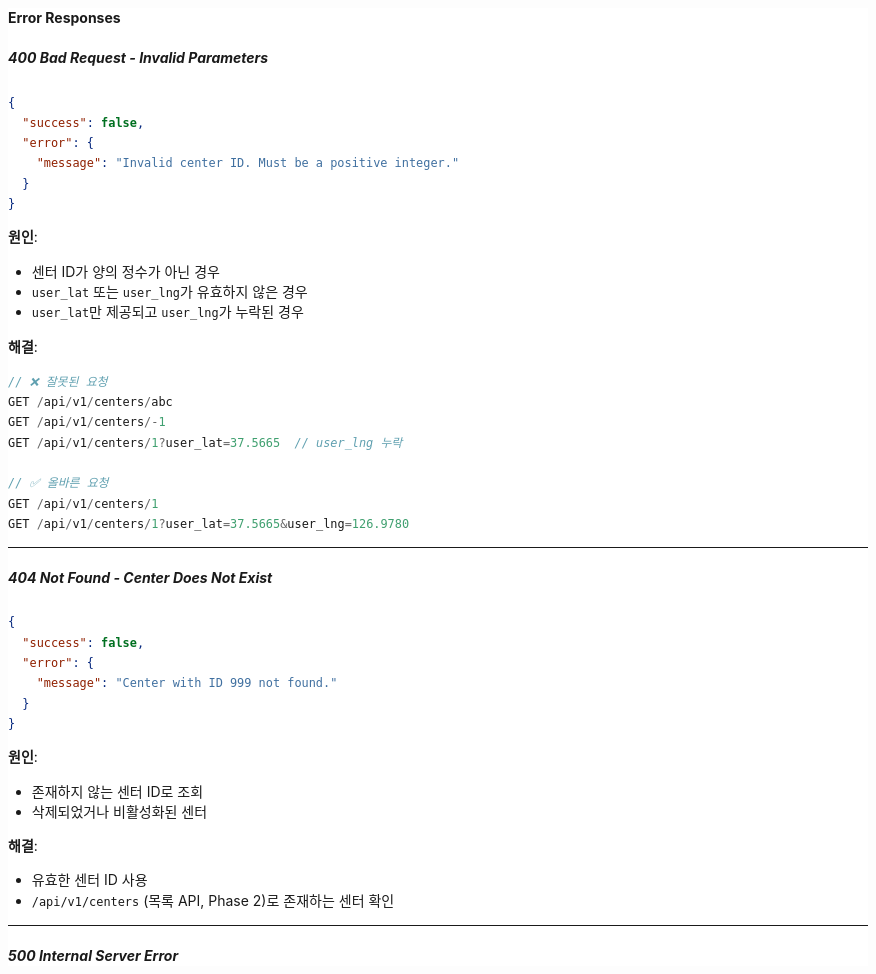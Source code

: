 
#### Error Responses

##### 400 Bad Request - Invalid Parameters

```json
{
  "success": false,
  "error": {
    "message": "Invalid center ID. Must be a positive integer."
  }
}
```

**원인**:
- 센터 ID가 양의 정수가 아닌 경우
- `user_lat` 또는 `user_lng`가 유효하지 않은 경우
- `user_lat`만 제공되고 `user_lng`가 누락된 경우

**해결**:
```javascript
// ❌ 잘못된 요청
GET /api/v1/centers/abc
GET /api/v1/centers/-1
GET /api/v1/centers/1?user_lat=37.5665  // user_lng 누락

// ✅ 올바른 요청
GET /api/v1/centers/1
GET /api/v1/centers/1?user_lat=37.5665&user_lng=126.9780
```

---

##### 404 Not Found - Center Does Not Exist

```json
{
  "success": false,
  "error": {
    "message": "Center with ID 999 not found."
  }
}
```

**원인**:
- 존재하지 않는 센터 ID로 조회
- 삭제되었거나 비활성화된 센터

**해결**:
- 유효한 센터 ID 사용
- `/api/v1/centers` (목록 API, Phase 2)로 존재하는 센터 확인

---

##### 500 Internal Server Error

